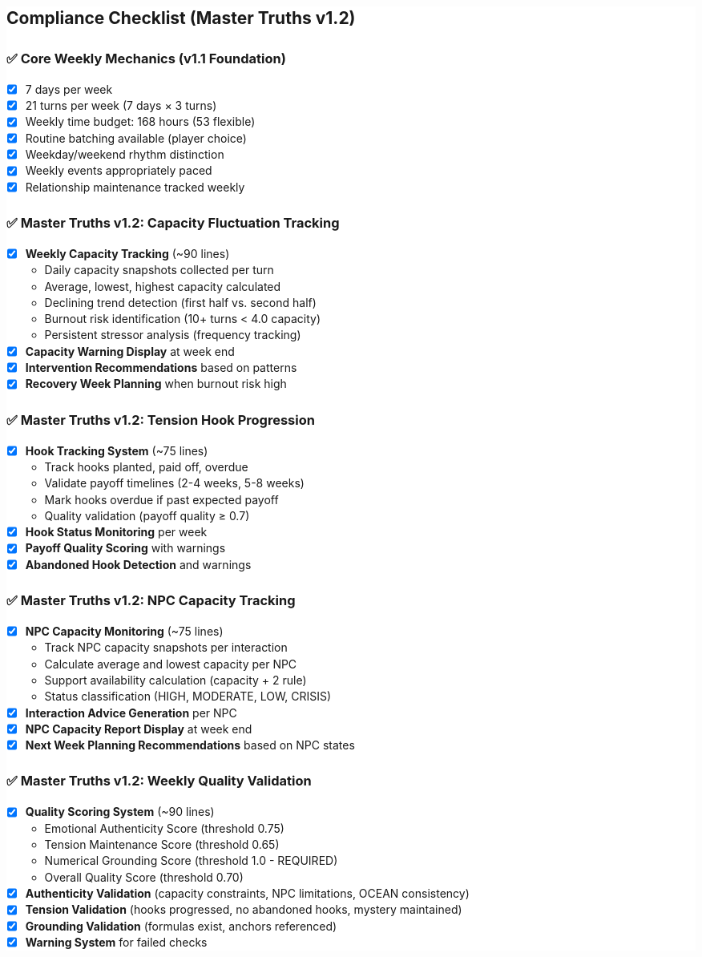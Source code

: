 
## Compliance Checklist (Master Truths v1.2)

### ✅ Core Weekly Mechanics (v1.1 Foundation)
- [x] 7 days per week
- [x] 21 turns per week (7 days × 3 turns)
- [x] Weekly time budget: 168 hours (53 flexible)
- [x] Routine batching available (player choice)
- [x] Weekday/weekend rhythm distinction
- [x] Weekly events appropriately paced
- [x] Relationship maintenance tracked weekly

### ✅ Master Truths v1.2: Capacity Fluctuation Tracking
- [x] **Weekly Capacity Tracking** (~90 lines)
  - Daily capacity snapshots collected per turn
  - Average, lowest, highest capacity calculated
  - Declining trend detection (first half vs. second half)
  - Burnout risk identification (10+ turns < 4.0 capacity)
  - Persistent stressor analysis (frequency tracking)
- [x] **Capacity Warning Display** at week end
- [x] **Intervention Recommendations** based on patterns
- [x] **Recovery Week Planning** when burnout risk high

### ✅ Master Truths v1.2: Tension Hook Progression
- [x] **Hook Tracking System** (~75 lines)
  - Track hooks planted, paid off, overdue
  - Validate payoff timelines (2-4 weeks, 5-8 weeks)
  - Mark hooks overdue if past expected payoff
  - Quality validation (payoff quality ≥ 0.7)
- [x] **Hook Status Monitoring** per week
- [x] **Payoff Quality Scoring** with warnings
- [x] **Abandoned Hook Detection** and warnings

### ✅ Master Truths v1.2: NPC Capacity Tracking
- [x] **NPC Capacity Monitoring** (~75 lines)
  - Track NPC capacity snapshots per interaction
  - Calculate average and lowest capacity per NPC
  - Support availability calculation (capacity + 2 rule)
  - Status classification (HIGH, MODERATE, LOW, CRISIS)
- [x] **Interaction Advice Generation** per NPC
- [x] **NPC Capacity Report Display** at week end
- [x] **Next Week Planning Recommendations** based on NPC states

### ✅ Master Truths v1.2: Weekly Quality Validation
- [x] **Quality Scoring System** (~90 lines)
  - Emotional Authenticity Score (threshold 0.75)
  - Tension Maintenance Score (threshold 0.65)
  - Numerical Grounding Score (threshold 1.0 - REQUIRED)
  - Overall Quality Score (threshold 0.70)
- [x] **Authenticity Validation** (capacity constraints, NPC limitations, OCEAN consistency)
- [x] **Tension Validation** (hooks progressed, no abandoned hooks, mystery maintained)
- [x] **Grounding Validation** (formulas exist, anchors referenced)
- [x] **Warning System** for failed checks
